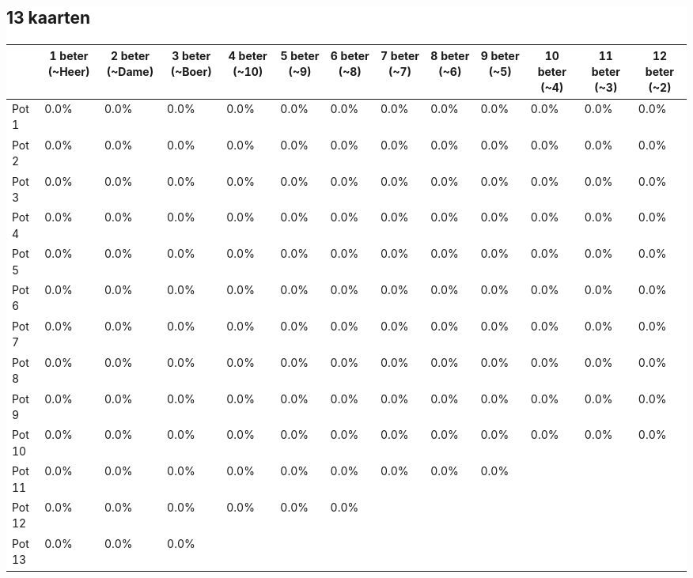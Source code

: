 ## 13 kaarten

|    | 1 beter (~Heer)| 2 beter (~Dame)| 3 beter (~Boer)| 4 beter (~10)| 5 beter (~9)| 6 beter (~8)| 7 beter (~7)| 8 beter (~6)| 9 beter (~5)| 10 beter (~4)| 11 beter (~3)| 12 beter (~2)|
|-----|------------|------------|------------|------------|------------|------------|------------|------------|------------|------------|------------|------------|
| Pot 1 | 0.0% | 0.0% | 0.0% | 0.0% | 0.0% | 0.0% | 0.0% | 0.0% | 0.0% | 0.0% | 0.0% | 0.0% |
| Pot 2 | 0.0% | 0.0% | 0.0% | 0.0% | 0.0% | 0.0% | 0.0% | 0.0% | 0.0% | 0.0% | 0.0% | 0.0% |
| Pot 3 | 0.0% | 0.0% | 0.0% | 0.0% | 0.0% | 0.0% | 0.0% | 0.0% | 0.0% | 0.0% | 0.0% | 0.0% |
| Pot 4 | 0.0% | 0.0% | 0.0% | 0.0% | 0.0% | 0.0% | 0.0% | 0.0% | 0.0% | 0.0% | 0.0% | 0.0% |
| Pot 5 | 0.0% | 0.0% | 0.0% | 0.0% | 0.0% | 0.0% | 0.0% | 0.0% | 0.0% | 0.0% | 0.0% | 0.0% |
| Pot 6 | 0.0% | 0.0% | 0.0% | 0.0% | 0.0% | 0.0% | 0.0% | 0.0% | 0.0% | 0.0% | 0.0% | 0.0% |
| Pot 7 | 0.0% | 0.0% | 0.0% | 0.0% | 0.0% | 0.0% | 0.0% | 0.0% | 0.0% | 0.0% | 0.0% | 0.0% |
| Pot 8 | 0.0% | 0.0% | 0.0% | 0.0% | 0.0% | 0.0% | 0.0% | 0.0% | 0.0% | 0.0% | 0.0% | 0.0% |
| Pot 9 | 0.0% | 0.0% | 0.0% | 0.0% | 0.0% | 0.0% | 0.0% | 0.0% | 0.0% | 0.0% | 0.0% | 0.0% |
| Pot 10 | 0.0% | 0.0% | 0.0% | 0.0% | 0.0% | 0.0% | 0.0% | 0.0% | 0.0% | 0.0% | 0.0% | 0.0% |
| Pot 11 | 0.0% | 0.0% | 0.0% | 0.0% | 0.0% | 0.0% | 0.0% | 0.0% | 0.0% |    |    |    |
| Pot 12 | 0.0% | 0.0% | 0.0% | 0.0% | 0.0% | 0.0% |    |    |    |    |    |    |
| Pot 13 | 0.0% | 0.0% | 0.0% |    |    |    |    |    |    |    |    |    |


